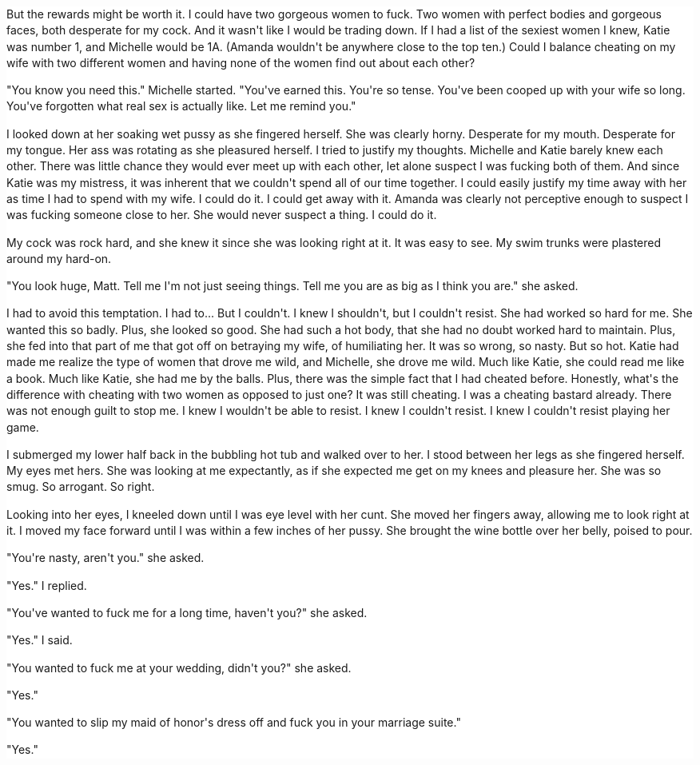 But the rewards might be worth it. I could have two gorgeous women to fuck. Two women with perfect bodies and gorgeous faces, both desperate for my cock. And it wasn't like I would be trading down. If I had a list of the sexiest women I knew, Katie was number 1, and Michelle would be 1A. (Amanda wouldn't be anywhere close to the top ten.) Could I balance cheating on my wife with two different women and having none of the women find out about each other? 

"You know you need this." Michelle started. "You've earned this. You're so tense. You've been cooped up with your wife so long. You've forgotten what real sex is actually like. Let me remind you." 

I looked down at her soaking wet pussy as she fingered herself. She was clearly horny. Desperate for my mouth. Desperate for my tongue. Her ass was rotating as she pleasured herself. I tried to justify my thoughts. Michelle and Katie barely knew each other. There was little chance they would ever meet up with each other, let alone suspect I was fucking both of them. And since Katie was my mistress, it was inherent that we couldn't spend all of our time together. I could easily justify my time away with her as time I had to spend with my wife. I could do it. I could get away with it. Amanda was clearly not perceptive enough to suspect I was fucking someone close to her. She would never suspect a thing. I could do it. 

My cock was rock hard, and she knew it since she was looking right at it. It was easy to see. My swim trunks were plastered around my hard-on. 

"You look huge, Matt. Tell me I'm not just seeing things. Tell me you are as big as I think you are." she asked. 

I had to avoid this temptation. I had to... But I couldn't. I knew I shouldn't, but I couldn't resist. She had worked so hard for me. She wanted this so badly. Plus, she looked so good. She had such a hot body, that she had no doubt worked hard to maintain. Plus, she fed into that part of me that got off on betraying my wife, of humiliating her. It was so wrong, so nasty. But so hot. Katie had made me realize the type of women that drove me wild, and Michelle, she drove me wild. Much like Katie, she could read me like a book. Much like Katie, she had me by the balls. Plus, there was the simple fact that I had cheated before. Honestly, what's the difference with cheating with two women as opposed to just one? It was still cheating. I was a cheating bastard already. There was not enough guilt to stop me. I knew I wouldn't be able to resist. I knew I couldn't resist. I knew I couldn't resist playing her game. 

I submerged my lower half back in the bubbling hot tub and walked over to her. I stood between her legs as she fingered herself. My eyes met hers. She was looking at me expectantly, as if she expected me get on my knees and pleasure her. She was so smug. So arrogant. So right. 

Looking into her eyes, I kneeled down until I was eye level with her cunt. She moved her fingers away, allowing me to look right at it. I moved my face forward until I was within a few inches of her pussy. She brought the wine bottle over her belly, poised to pour. 

"You're nasty, aren't you." she asked. 

"Yes." I replied. 

"You've wanted to fuck me for a long time, haven't you?" she asked. 

"Yes." I said. 

"You wanted to fuck me at your wedding, didn't you?" she asked. 

"Yes." 

"You wanted to slip my maid of honor's dress off and fuck you in your marriage suite." 

"Yes." 
